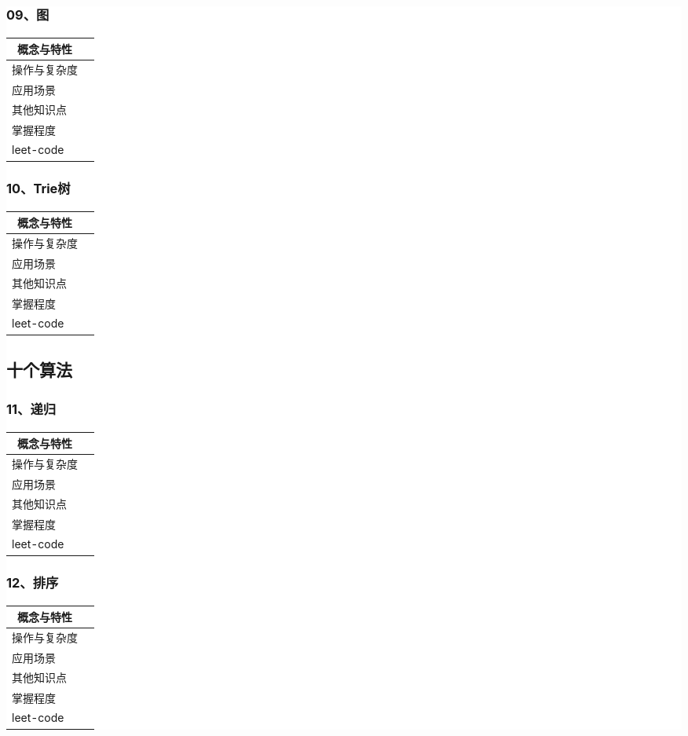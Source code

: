 ### 09、图

| 概念与特性   |      |
| ------------ | ---- |
| 操作与复杂度 |      |
| 应⽤场景     |      |
| 其他知识点   |      |
| 掌握程度     |      |
| leet-code    |      |

### 10、Trie树

| 概念与特性   |      |
| ------------ | ---- |
| 操作与复杂度 |      |
| 应⽤场景     |      |
| 其他知识点   |      |
| 掌握程度     |      |
| leet-code    |      |

## 十个算法

### 11、递归

| 概念与特性   |      |
| ------------ | ---- |
| 操作与复杂度 |      |
| 应⽤场景     |      |
| 其他知识点   |      |
| 掌握程度     |      |
| leet-code    |      |

### 12、排序

| 概念与特性   |      |
| ------------ | ---- |
| 操作与复杂度 |      |
| 应⽤场景     |      |
| 其他知识点   |      |
| 掌握程度     |      |
| leet-code    |      |
